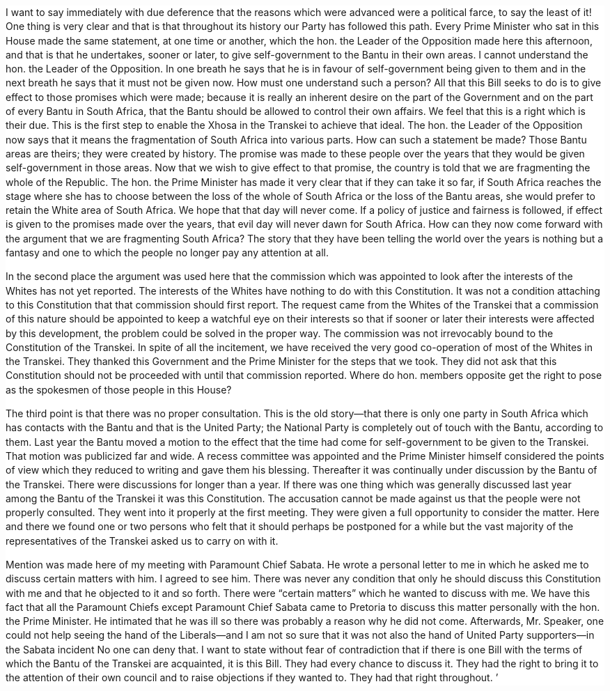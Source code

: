 <p>I want to say immediately with due deference that the reasons which were advanced were a political farce, to say the least of it! One thing is very clear and that is that throughout its history our Party has followed this path. Every Prime Minister who sat in this House made the same statement, at one time or another, which the hon. the Leader of the Opposition made here this afternoon, and that is that he undertakes, sooner or later, to give self-government to the Bantu in their own areas. I cannot understand the hon. the Leader of the Opposition. In one breath he says that he is in favour of self-government being given to them and in the next breath he says that it must not be given now. How must one understand such a person? All that this Bill seeks to do is to give effect to those promises which were made; because it is really an inherent desire on the part of the Government and on the part of every Bantu in South Africa, that the Bantu should be allowed to control their own affairs. We feel that this is a right which is their due. This is the first step to enable the Xhosa in the Transkei to achieve that ideal. The hon. the Leader of the Opposition now says that it means the fragmentation of South Africa into various parts. How can such a statement be made? Those Bantu areas are theirs; they were created by history. The promise was made to these people over the years that they would be given self-government in those areas. Now that we wish to give effect to that promise, the country is told that we are fragmenting the whole of the Republic. The hon. the Prime Minister has made it very clear that if they can take it so far, if South Africa reaches the stage where she has to choose between the loss of the whole of South Africa or the loss of the Bantu areas, she would prefer to retain the White area of South Africa. We hope that that day will never come. If a policy of justice and fairness is followed, if effect is given to the promises made over the years, that evil day will never dawn for South Africa. How can they now come forward with the argument that we are fragmenting South Africa? The story that they have been telling the world over the years is nothing but a fantasy and one to which the people no longer pay any attention at all.</p>

<p>In the second place the argument was used here that the commission which was appointed to look after the interests of the Whites has not yet reported. The interests of the Whites have nothing to do with this Constitution. It was not a condition attaching to this Constitution that that commission should first report. The request came from the Whites of the Transkei that a commission of this nature should be appointed to keep a watchful eye on their interests so that if sooner or later their interests were affected by this development, the problem could be solved in the proper way. The commission was not irrevocably bound to the Constitution of the Transkei. In spite of all the incitement, we have received the very good co-operation of most <span class="col_293-294" refersTo="page_0161"/>of the Whites in the Transkei. They thanked this Government and the Prime Minister for the steps that we took. They did not ask that this Constitution should not be proceeded with until that commission reported. Where do hon. members opposite get the right to pose as the spokesmen of those people in this House?</p>

<p>The third point is that there was no proper consultation. This is the old story&#x2014;that there is only one party in South Africa which has contacts with the Bantu and that is the United Party; the National Party is completely out of touch with the Bantu, according to them. Last year the Bantu moved a motion to the effect that the time had come for self-government to be given to the Transkei. That motion was publicized far and wide. A recess committee was appointed and the Prime Minister himself considered the points of view which they reduced to writing and gave them his blessing. Thereafter it was continually under discussion by the Bantu of the Transkei. There were discussions for longer than a year. If there was one thing which was generally discussed last year among the Bantu of the Transkei it was this Constitution. The accusation cannot be made against us that the people were not properly consulted. They went into it properly at the first meeting. They were given a full opportunity to consider the matter. Here and there we found one or two persons who felt that it should perhaps be postponed for a while but the vast majority of the representatives of the Transkei asked us to carry on with it.</p>

<p>Mention was made here of my meeting with Paramount Chief Sabata. He wrote a personal letter to me in which he asked me to discuss certain matters with him. I agreed to see him. There was never any condition that only he should discuss this Constitution with me and that he objected to it and so forth. There were &#x201C;certain matters&#x201D; which he wanted to discuss with me. We have this fact that all the Paramount Chiefs except Paramount Chief Sabata came to Pretoria to discuss this matter personally with the hon. the Prime Minister. He intimated that he was ill so there was probably a reason why he did not come. Afterwards, Mr. Speaker, one could not help seeing the hand of the Liberals&#x2014;and I am not so sure that it was not also the hand of United Party supporters&#x2014;in the Sabata incident No one can deny that. I want to state without fear of contradiction that if there is one Bill with the terms of which the Bantu of the Transkei are acquainted, it is this Bill. They had every chance to discuss it. They had the right to bring it to the attention of their own council and to raise objections if they wanted to. They had that right throughout. &#x2019;</p>
